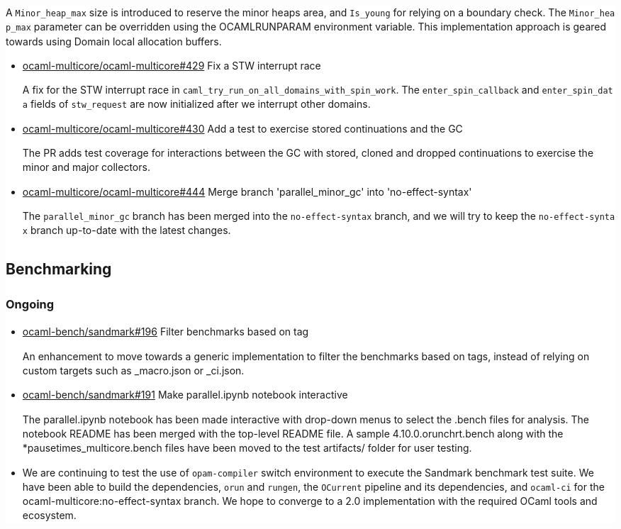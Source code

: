   A `Minor_heap_max` size is introduced to reserve the minor heaps
  area, and `Is_young` for relying on a boundary check. The
  `Minor_heap_max` parameter can be overridden using the OCAMLRUNPARAM
  environment variable. This implementation approach is geared towards
  using Domain local allocation buffers.

* [ocaml-multicore/ocaml-multicore#429](https://github.com/ocaml-multicore/ocaml-multicore/pull/429)
  Fix a STW interrupt race

  A fix for the STW interrupt race in
  `caml_try_run_on_all_domains_with_spin_work`. The
  `enter_spin_callback` and `enter_spin_data` fields of `stw_request`
  are now initialized after we interrupt other domains.

* [ocaml-multicore/ocaml-multicore#430](https://github.com/ocaml-multicore/ocaml-multicore/pull/430)
  Add a test to exercise stored continuations and the GC
  
  The PR adds test coverage for interactions between the GC with
  stored, cloned and dropped continuations to exercise the minor and
  major collectors.
  
* [ocaml-multicore/ocaml-multicore#444](https://github.com/ocaml-multicore/ocaml-multicore/pull/444)
  Merge branch 'parallel_minor_gc' into 'no-effect-syntax'
  
  The `parallel_minor_gc` branch has been merged into the
  `no-effect-syntax` branch, and we will try to keep the
  `no-effect-syntax` branch up-to-date with the latest changes.

## Benchmarking

### Ongoing

* [ocaml-bench/sandmark#196](https://github.com/ocaml-bench/sandmark/pull/196)
  Filter benchmarks based on tag

  An enhancement to move towards a generic implementation to filter
  the benchmarks based on tags, instead of relying on custom targets
  such as _macro.json or _ci.json.

* [ocaml-bench/sandmark#191](https://github.com/ocaml-bench/sandmark/pull/191)
  Make parallel.ipynb notebook interactive
  
  The parallel.ipynb notebook has been made interactive with drop-down
  menus to select the .bench files for analysis. The notebook README
  has been merged with the top-level README file. A sample
  4.10.0.orunchrt.bench along with the *pausetimes_multicore.bench
  files have been moved to the test artifacts/ folder for user
  testing.

* We are continuing to test the use of `opam-compiler` switch
  environment to execute the Sandmark benchmark test suite. We have
  been able to build the dependencies, `orun` and `rungen`, the
  `OCurrent` pipeline and its dependencies, and `ocaml-ci` for the
  ocaml-multicore:no-effect-syntax branch. We hope to converge to a
  2.0 implementation with the required OCaml tools and ecosystem.
